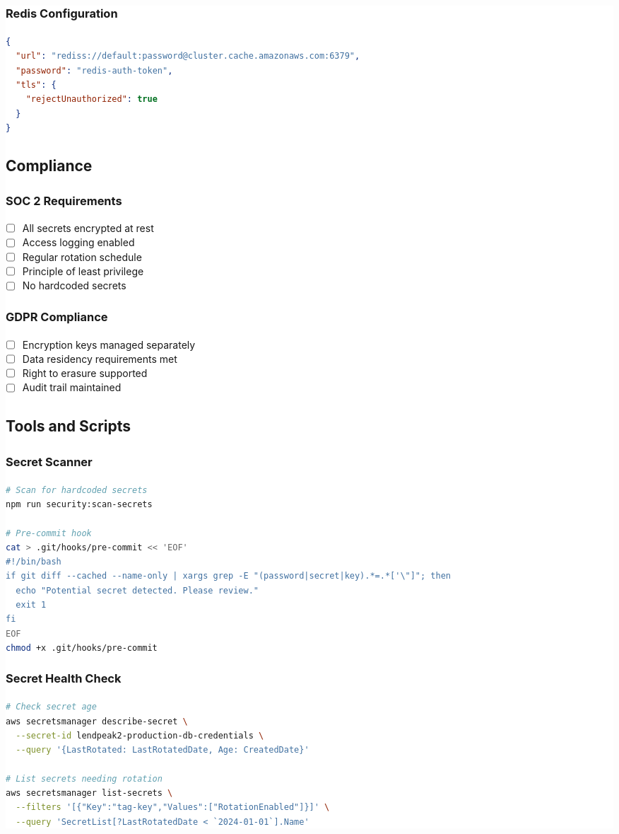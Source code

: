 ### Redis Configuration
```json
{
  "url": "rediss://default:password@cluster.cache.amazonaws.com:6379",
  "password": "redis-auth-token",
  "tls": {
    "rejectUnauthorized": true
  }
}
```

## Compliance

### SOC 2 Requirements
- [ ] All secrets encrypted at rest
- [ ] Access logging enabled
- [ ] Regular rotation schedule
- [ ] Principle of least privilege
- [ ] No hardcoded secrets

### GDPR Compliance
- [ ] Encryption keys managed separately
- [ ] Data residency requirements met
- [ ] Right to erasure supported
- [ ] Audit trail maintained

## Tools and Scripts

### Secret Scanner
```bash
# Scan for hardcoded secrets
npm run security:scan-secrets

# Pre-commit hook
cat > .git/hooks/pre-commit << 'EOF'
#!/bin/bash
if git diff --cached --name-only | xargs grep -E "(password|secret|key).*=.*['\"]"; then
  echo "Potential secret detected. Please review."
  exit 1
fi
EOF
chmod +x .git/hooks/pre-commit
```

### Secret Health Check
```bash
# Check secret age
aws secretsmanager describe-secret \
  --secret-id lendpeak2-production-db-credentials \
  --query '{LastRotated: LastRotatedDate, Age: CreatedDate}'

# List secrets needing rotation
aws secretsmanager list-secrets \
  --filters '[{"Key":"tag-key","Values":["RotationEnabled"]}]' \
  --query 'SecretList[?LastRotatedDate < `2024-01-01`].Name'
```